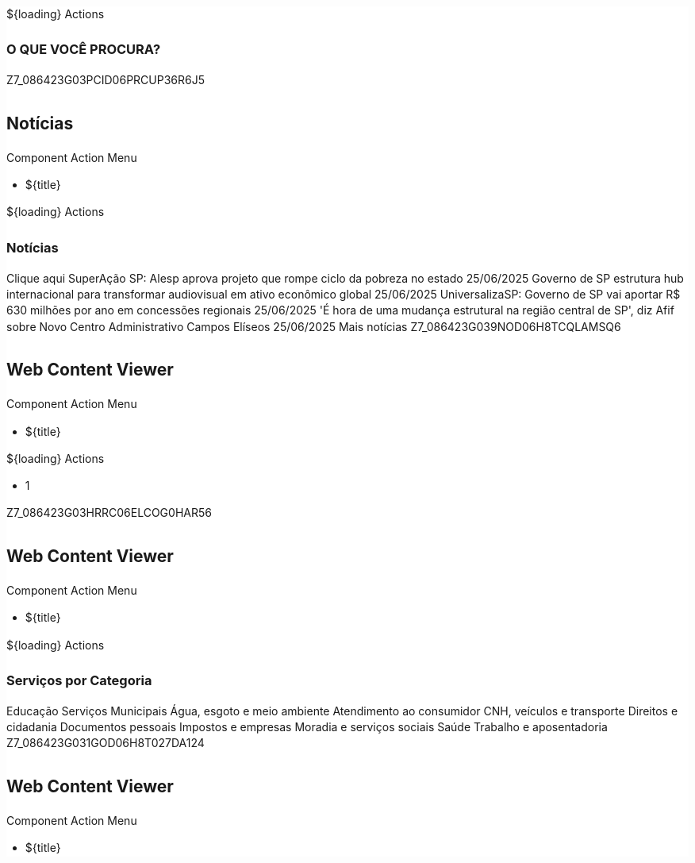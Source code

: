 
${loading}
Actions
### O QUE VOCÊ PROCURA?
Z7_086423G03PCID06PRCUP36R6J5
##  Notícias
Component Action Menu
  * ${title}


${loading}
Actions
###  Notícias
Clique aqui
SuperAção SP: Alesp aprova projeto que rompe ciclo da pobreza no estado
25/06/2025
Governo de SP estrutura hub internacional para transformar audiovisual em ativo econômico global
25/06/2025
UniversalizaSP: Governo de SP vai aportar R$ 630 milhões por ano em concessões regionais
25/06/2025
'É hora de uma mudança estrutural na região central de SP', diz Afif sobre Novo Centro Administrativo Campos Elíseos
25/06/2025
Mais notícias 
Z7_086423G039NOD06H8TCQLAMSQ6
##  Web Content Viewer
Component Action Menu
  * ${title}


${loading}
Actions
  * 1


Z7_086423G03HRRC06ELCOG0HAR56
##  Web Content Viewer
Component Action Menu
  * ${title}


${loading}
Actions
###  Serviços por Categoria
Educação
Serviços Municipais
Água, esgoto e meio ambiente
Atendimento ao consumidor
CNH, veículos e transporte
Direitos e cidadania
Documentos pessoais
Impostos e empresas
Moradia e serviços sociais
Saúde
Trabalho e aposentadoria
Z7_086423G031GOD06H8T027DA124
##  Web Content Viewer
Component Action Menu
  * ${title}

